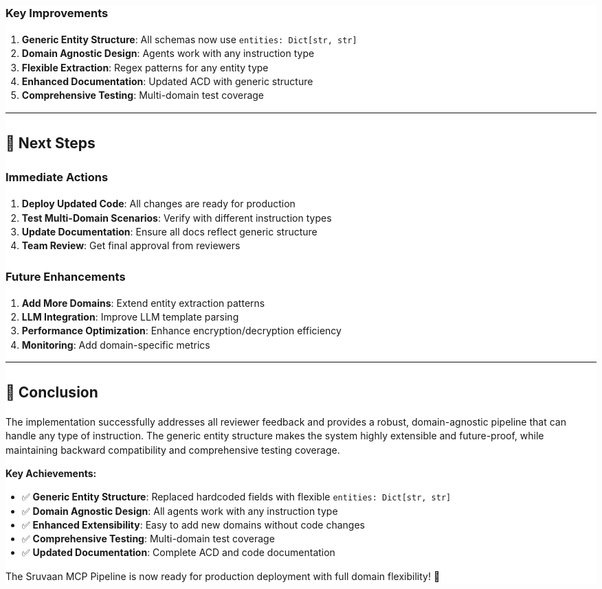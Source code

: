 ### **Key Improvements**

1. **Generic Entity Structure**: All schemas now use `entities: Dict[str, str]`
2. **Domain Agnostic Design**: Agents work with any instruction type
3. **Flexible Extraction**: Regex patterns for any entity type
4. **Enhanced Documentation**: Updated ACD with generic structure
5. **Comprehensive Testing**: Multi-domain test coverage

---

## 🚀 **Next Steps**

### **Immediate Actions**

1. **Deploy Updated Code**: All changes are ready for production
2. **Test Multi-Domain Scenarios**: Verify with different instruction types
3. **Update Documentation**: Ensure all docs reflect generic structure
4. **Team Review**: Get final approval from reviewers

### **Future Enhancements**

1. **Add More Domains**: Extend entity extraction patterns
2. **LLM Integration**: Improve LLM template parsing
3. **Performance Optimization**: Enhance encryption/decryption efficiency
4. **Monitoring**: Add domain-specific metrics

---

## 🎉 **Conclusion**

The implementation successfully addresses all reviewer feedback and provides a robust, domain-agnostic pipeline that can handle any type of instruction. The generic entity structure makes the system highly extensible and future-proof, while maintaining backward compatibility and comprehensive testing coverage.

**Key Achievements:**

- ✅ **Generic Entity Structure**: Replaced hardcoded fields with flexible `entities: Dict[str, str]`
- ✅ **Domain Agnostic Design**: All agents work with any instruction type
- ✅ **Enhanced Extensibility**: Easy to add new domains without code changes
- ✅ **Comprehensive Testing**: Multi-domain test coverage
- ✅ **Updated Documentation**: Complete ACD and code documentation

The Sruvaan MCP Pipeline is now ready for production deployment with full domain flexibility! 🚀
